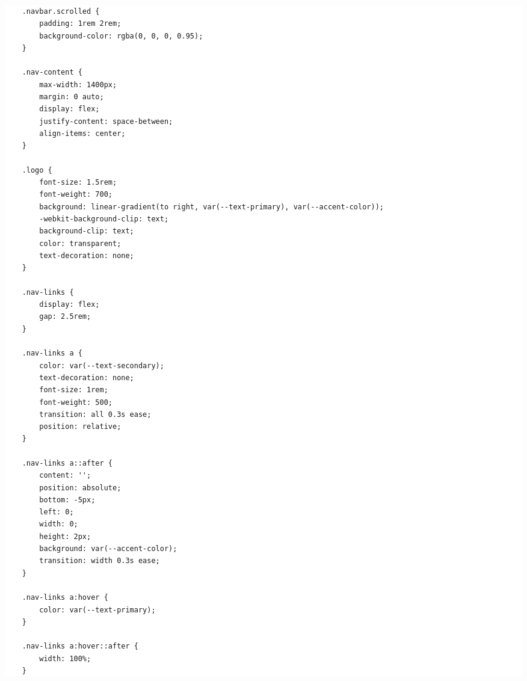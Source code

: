         .navbar.scrolled {
            padding: 1rem 2rem;
            background-color: rgba(0, 0, 0, 0.95);
        }

        .nav-content {
            max-width: 1400px;
            margin: 0 auto;
            display: flex;
            justify-content: space-between;
            align-items: center;
        }

        .logo {
            font-size: 1.5rem;
            font-weight: 700;
            background: linear-gradient(to right, var(--text-primary), var(--accent-color));
            -webkit-background-clip: text;
            background-clip: text;
            color: transparent;
            text-decoration: none;
        }

        .nav-links {
            display: flex;
            gap: 2.5rem;
        }

        .nav-links a {
            color: var(--text-secondary);
            text-decoration: none;
            font-size: 1rem;
            font-weight: 500;
            transition: all 0.3s ease;
            position: relative;
        }

        .nav-links a::after {
            content: '';
            position: absolute;
            bottom: -5px;
            left: 0;
            width: 0;
            height: 2px;
            background: var(--accent-color);
            transition: width 0.3s ease;
        }

        .nav-links a:hover {
            color: var(--text-primary);
        }

        .nav-links a:hover::after {
            width: 100%;
        }
